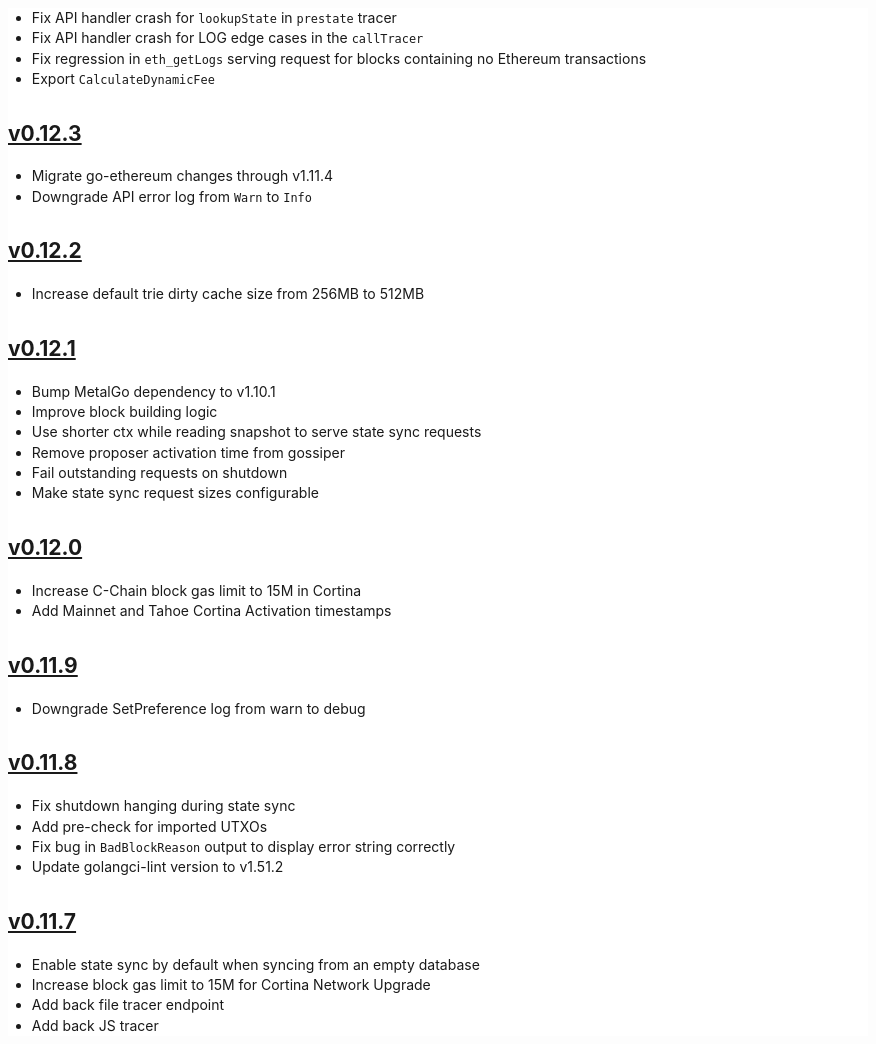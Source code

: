 - Fix API handler crash for `lookupState` in `prestate` tracer
- Fix API handler crash for LOG edge cases in the `callTracer`
- Fix regression in `eth_getLogs` serving request for blocks containing no Ethereum transactions
- Export `CalculateDynamicFee`

## [v0.12.3](https://github.com/ava-labs/coreth/releases/tag/v0.12.3)

- Migrate go-ethereum changes through v1.11.4
- Downgrade API error log from `Warn` to `Info`

## [v0.12.2](https://github.com/ava-labs/coreth/releases/tag/v0.12.2)

- Increase default trie dirty cache size from 256MB to 512MB

## [v0.12.1](https://github.com/ava-labs/coreth/releases/tag/v0.12.1)

- Bump MetalGo dependency to v1.10.1
- Improve block building logic
- Use shorter ctx while reading snapshot to serve state sync requests
- Remove proposer activation time from gossiper
- Fail outstanding requests on shutdown
- Make state sync request sizes configurable

## [v0.12.0](https://github.com/ava-labs/coreth/releases/tag/v0.12.0)

- Increase C-Chain block gas limit to 15M in Cortina
- Add Mainnet and Tahoe Cortina Activation timestamps

## [v0.11.9](https://github.com/MetalBlockchain/coreth/releases/tag/v0.11.9)

- Downgrade SetPreference log from warn to debug

## [v0.11.8](https://github.com/MetalBlockchain/coreth/releases/tag/v0.11.8)

- Fix shutdown hanging during state sync
- Add pre-check for imported UTXOs
- Fix bug in `BadBlockReason` output to display error string correctly
- Update golangci-lint version to v1.51.2

## [v0.11.7](https://github.com/MetalBlockchain/coreth/releases/tag/v0.11.7)

- Enable state sync by default when syncing from an empty database
- Increase block gas limit to 15M for Cortina Network Upgrade
- Add back file tracer endpoint
- Add back JS tracer
